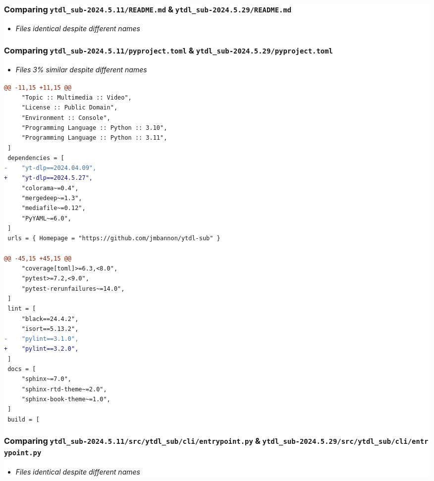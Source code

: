 ### Comparing `ytdl_sub-2024.5.11/README.md` & `ytdl_sub-2024.5.29/README.md`

 * *Files identical despite different names*

### Comparing `ytdl_sub-2024.5.11/pyproject.toml` & `ytdl_sub-2024.5.29/pyproject.toml`

 * *Files 3% similar despite different names*

```diff
@@ -11,15 +11,15 @@
     "Topic :: Multimedia :: Video",
     "License :: Public Domain",
     "Environment :: Console",
     "Programming Language :: Python :: 3.10",
     "Programming Language :: Python :: 3.11",
 ]
 dependencies = [
-    "yt-dlp==2024.04.09",
+    "yt-dlp==2024.5.27",
     "colorama~=0.4",
     "mergedeep~=1.3",
     "mediafile~=0.12",
     "PyYAML~=6.0",
 ]
 urls = { Homepage = "https://github.com/jmbannon/ytdl-sub" }
 
@@ -45,15 +45,15 @@
     "coverage[toml]>=6.3,<8.0",
     "pytest>=7.2,<9.0",
     "pytest-rerunfailures~=14.0",
 ]
 lint = [
     "black==24.4.2",
     "isort==5.13.2",
-    "pylint==3.1.0",
+    "pylint==3.2.0",
 ]
 docs = [
     "sphinx~=7.0",
     "sphinx-rtd-theme~=2.0",
     "sphinx-book-theme~=1.0",
 ]
 build = [
```

### Comparing `ytdl_sub-2024.5.11/src/ytdl_sub/cli/entrypoint.py` & `ytdl_sub-2024.5.29/src/ytdl_sub/cli/entrypoint.py`

 * *Files identical despite different names*
